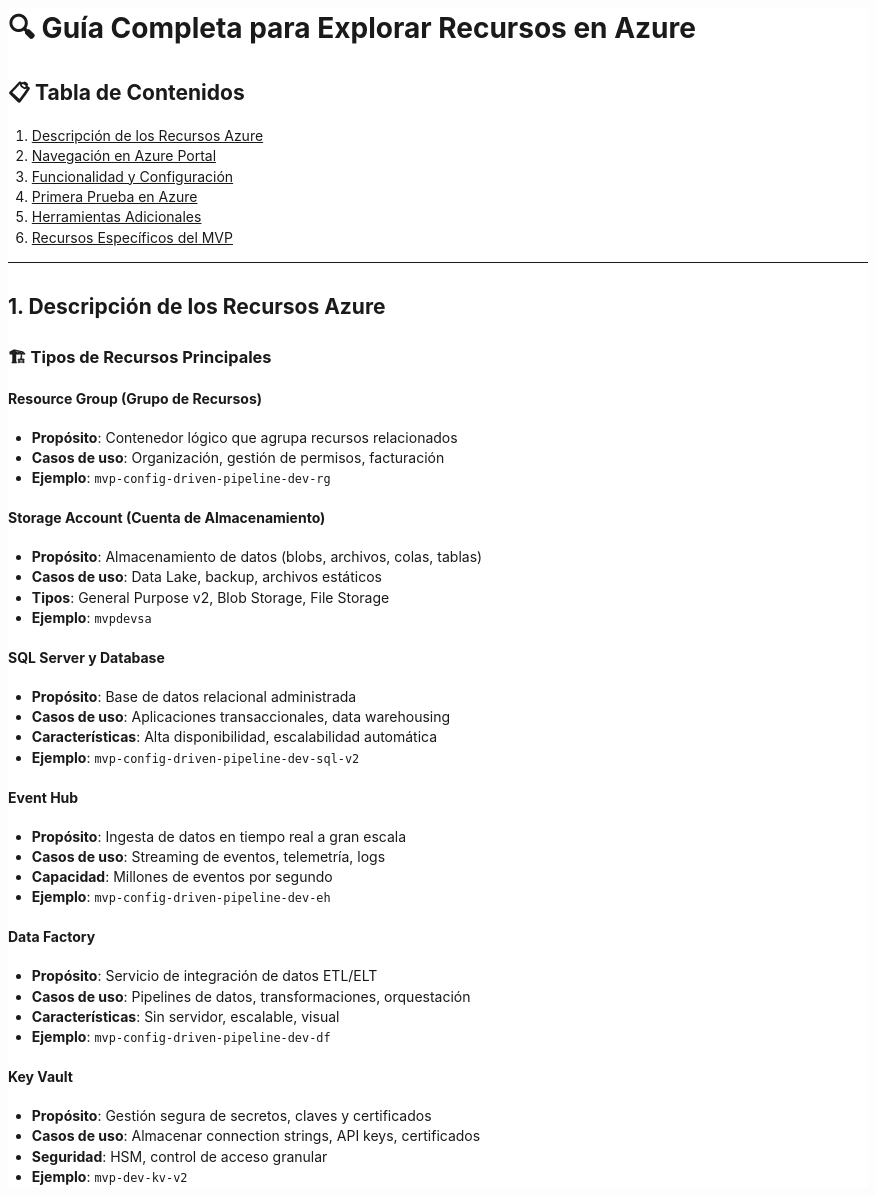 # 🔍 Guía Completa para Explorar Recursos en Azure

## 📋 Tabla de Contenidos
1. [Descripción de los Recursos Azure](#1-descripción-de-los-recursos-azure)
2. [Navegación en Azure Portal](#2-navegación-en-azure-portal)
3. [Funcionalidad y Configuración](#3-funcionalidad-y-configuración)
4. [Primera Prueba en Azure](#4-primera-prueba-en-azure)
5. [Herramientas Adicionales](#5-herramientas-adicionales)
6. [Recursos Específicos del MVP](#6-recursos-específicos-del-mvp)

---

## 1. Descripción de los Recursos Azure

### 🏗️ **Tipos de Recursos Principales**

#### **Resource Group (Grupo de Recursos)**
- **Propósito**: Contenedor lógico que agrupa recursos relacionados
- **Casos de uso**: Organización, gestión de permisos, facturación
- **Ejemplo**: `mvp-config-driven-pipeline-dev-rg`

#### **Storage Account (Cuenta de Almacenamiento)**
- **Propósito**: Almacenamiento de datos (blobs, archivos, colas, tablas)
- **Casos de uso**: Data Lake, backup, archivos estáticos
- **Tipos**: General Purpose v2, Blob Storage, File Storage
- **Ejemplo**: `mvpdevsa`

#### **SQL Server y Database**
- **Propósito**: Base de datos relacional administrada
- **Casos de uso**: Aplicaciones transaccionales, data warehousing
- **Características**: Alta disponibilidad, escalabilidad automática
- **Ejemplo**: `mvp-config-driven-pipeline-dev-sql-v2`

#### **Event Hub**
- **Propósito**: Ingesta de datos en tiempo real a gran escala
- **Casos de uso**: Streaming de eventos, telemetría, logs
- **Capacidad**: Millones de eventos por segundo
- **Ejemplo**: `mvp-config-driven-pipeline-dev-eh`

#### **Data Factory**
- **Propósito**: Servicio de integración de datos ETL/ELT
- **Casos de uso**: Pipelines de datos, transformaciones, orquestación
- **Características**: Sin servidor, escalable, visual
- **Ejemplo**: `mvp-config-driven-pipeline-dev-df`

#### **Key Vault**
- **Propósito**: Gestión segura de secretos, claves y certificados
- **Casos de uso**: Almacenar connection strings, API keys, certificados
- **Seguridad**: HSM, control de acceso granular
- **Ejemplo**: `mvp-dev-kv-v2`
